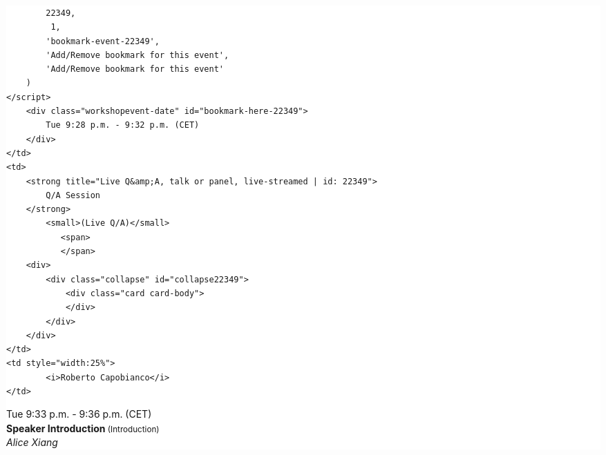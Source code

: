             22349,
             1,
            'bookmark-event-22349',
            'Add/Remove bookmark for this event',
            'Add/Remove bookmark for this event'
        )
    </script>
        <div class="workshopevent-date" id="bookmark-here-22349">
            Tue 9:28 p.m. - 9:32 p.m. (CET)
        </div>
    </td>
    <td>
        <strong title="Live Q&amp;A, talk or panel, live-streamed | id: 22349">
            Q/A Session
        </strong>
            <small>(Live Q/A)</small>
               <span>
               </span>
        <div>
            <div class="collapse" id="collapse22349">
                <div class="card card-body">
                </div>
            </div>
        </div>
    </td>
    <td style="width:25%">
            <i>Roberto Capobianco</i>
    </td>
</tr>
<tr style="border-style:none !important;position: relative;height:100%">
    <td style="width:25%;height:100%">
    <span class="bookmark-cell far fa-bookmark fa-lg bump20" title="Add/Remove bookmark for this event" id="bookmark-event-22168"></span>
    <script>
        add_bookmark_click(
            22168,
             1,
            'bookmark-event-22168',
            'Add/Remove bookmark for this event',
            'Add/Remove bookmark for this event'
        )
    </script>
        <div class="workshopevent-date" id="bookmark-here-22168">
            Tue 9:33 p.m. - 9:36 p.m. (CET)
        </div>
    </td>
    <td>
        <strong title="Talks, prerecorded &amp; live-streamed | id: 22168">
            Speaker Introduction
        </strong>
            <small>(Introduction)</small>
               <span>
               </span>
        <div>
            <div class="collapse" id="collapse22168">
                <div class="card card-body">
                </div>
            </div>
        </div>
    </td>
    <td style="width:25%">
            <i>Alice Xiang</i>
    </td>
</tr>